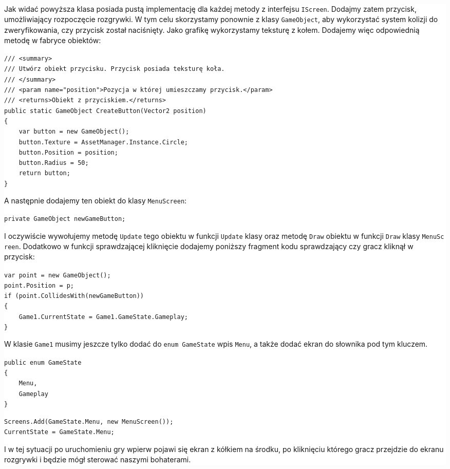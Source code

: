 Jak widać powyższa klasa posiada pustą implementację dla każdej metody z interfejsu `IScreen`. Dodajmy zatem przycisk, umożliwiający rozpoczęcie rozgrywki. W tym celu skorzystamy ponownie z klasy `GameObject`, aby wykorzystać system kolizji do zweryfikowania, czy przycisk został naciśnięty. Jako grafikę wykorzystamy teksturę z kołem. Dodajemy więc odpowiednią metodę w fabryce obiektów:

```
/// <summary>
/// Utwórz obiekt przycisku. Przycisk posiada teksturę koła.
/// </summary>
/// <param name="position">Pozycja w której umieszczamy przycisk.</param>
/// <returns>Obiekt z przyciskiem.</returns>
public static GameObject CreateButton(Vector2 position)
{
	var button = new GameObject();
	button.Texture = AssetManager.Instance.Circle;
	button.Position = position;
	button.Radius = 50;
	return button;
}
```

A następnie dodajemy ten obiekt do klasy `MenuScreen`:

```
private GameObject newGameButton;
```

I oczywiście wywołujemy metodę `Update` tego obiektu w funkcji `Update` klasy oraz metodę `Draw` obiektu w funkcji `Draw` klasy `MenuScreen`. Dodatkowo w funkcji sprawdzającej kliknięcie dodajemy poniższy fragment kodu sprawdzający czy gracz kliknął w przycisk:

```
var point = new GameObject();
point.Position = p;
if (point.CollidesWith(newGameButton))
{
	Game1.CurrentState = Game1.GameState.Gameplay;
}
```

W klasie `Game1` musimy jeszcze tylko dodać do `enum GameState` wpis `Menu`, a także dodać ekran do słownika pod tym kluczem.

```
public enum GameState
{
	Menu,
	Gameplay
}
```

```
Screens.Add(GameState.Menu, new MenuScreen());
CurrentState = GameState.Menu;
```

I w tej sytuacji po uruchomieniu gry wpierw pojawi się ekran z kółkiem na środku, po kliknięciu którego gracz przejdzie do ekranu rozgrywki i będzie mógł sterować naszymi bohaterami.
